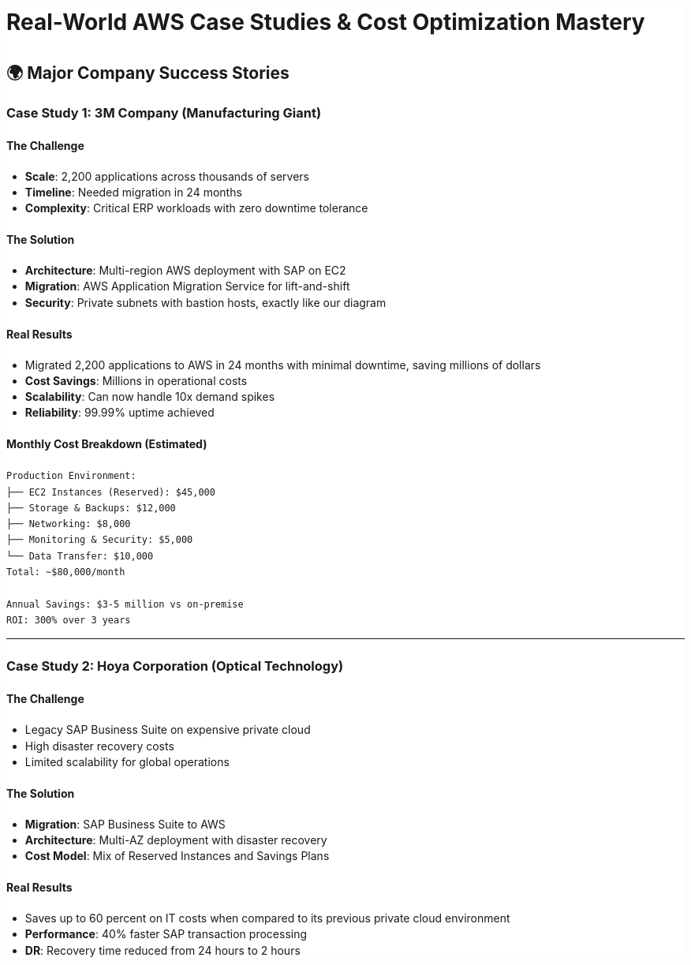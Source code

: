 # Real-World AWS Case Studies & Cost Optimization Mastery

## 🌍 **Major Company Success Stories**

### **Case Study 1: 3M Company (Manufacturing Giant)**
#### **The Challenge**
- **Scale**: 2,200 applications across thousands of servers
- **Timeline**: Needed migration in 24 months
- **Complexity**: Critical ERP workloads with zero downtime tolerance

#### **The Solution**
- **Architecture**: Multi-region AWS deployment with SAP on EC2
- **Migration**: AWS Application Migration Service for lift-and-shift
- **Security**: Private subnets with bastion hosts, exactly like our diagram

#### **Real Results**
- Migrated 2,200 applications to AWS in 24 months with minimal downtime, saving millions of dollars
- **Cost Savings**: Millions in operational costs
- **Scalability**: Can now handle 10x demand spikes
- **Reliability**: 99.99% uptime achieved

#### **Monthly Cost Breakdown (Estimated)**
```
Production Environment:
├── EC2 Instances (Reserved): $45,000
├── Storage & Backups: $12,000
├── Networking: $8,000
├── Monitoring & Security: $5,000
└── Data Transfer: $10,000
Total: ~$80,000/month

Annual Savings: $3-5 million vs on-premise
ROI: 300% over 3 years
```

---

### **Case Study 2: Hoya Corporation (Optical Technology)**
#### **The Challenge**
- Legacy SAP Business Suite on expensive private cloud
- High disaster recovery costs
- Limited scalability for global operations

#### **The Solution**
- **Migration**: SAP Business Suite to AWS
- **Architecture**: Multi-AZ deployment with disaster recovery
- **Cost Model**: Mix of Reserved Instances and Savings Plans

#### **Real Results**
- Saves up to 60 percent on IT costs when compared to its previous private cloud environment
- **Performance**: 40% faster SAP transaction processing
- **DR**: Recovery time reduced from 24 hours to 2 hours
